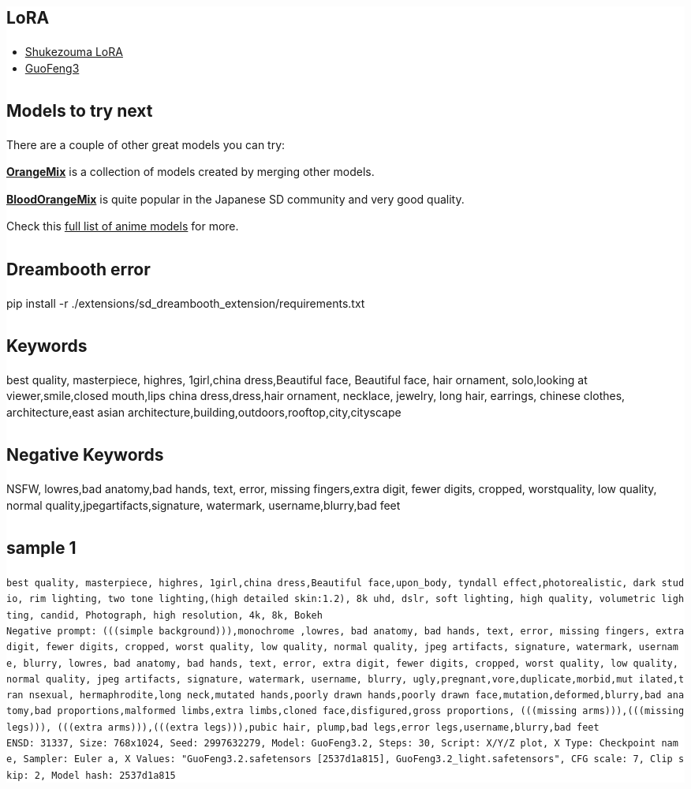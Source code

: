 
## LoRA
- [Shukezouma LoRA](https://civitai.com/models/12597/moxin)
- [GuoFeng3](https://civitai.com/models/10415)

## Models to try next
There are a couple of other great models you can try:

[**OrangeMix**](https://huggingface.co/WarriorMama777/OrangeMixs) is a collection of models created by merging other models.

[**BloodOrangeMix**](https://huggingface.co/WarriorMama777/OrangeMixs#bloodorangemix) is quite popular in the Japanese SD community and very good quality.

Check this [full list of anime models](https://rentry.org/sdmodels) for more.

## Dreambooth error
pip install -r ./extensions/sd_dreambooth_extension/requirements.txt

## Keywords
best quality, masterpiece, highres, 1girl,china dress,Beautiful face,
Beautiful face,
hair ornament, solo,looking at viewer,smile,closed mouth,lips
china dress,dress,hair ornament, necklace, jewelry, long hair, earrings, chinese clothes,
architecture,east asian architecture,building,outdoors,rooftop,city,cityscape

## Negative Keywords
NSFW, lowres,bad anatomy,bad hands, text, error, missing fingers,extra digit, fewer digits, cropped, worstquality, low quality, normal quality,jpegartifacts,signature, watermark, username,blurry,bad feet

## sample 1
```
best quality, masterpiece, highres, 1girl,china dress,Beautiful face,upon_body, tyndall effect,photorealistic, dark studio, rim lighting, two tone lighting,(high detailed skin:1.2), 8k uhd, dslr, soft lighting, high quality, volumetric lighting, candid, Photograph, high resolution, 4k, 8k, Bokeh
Negative prompt: (((simple background))),monochrome ,lowres, bad anatomy, bad hands, text, error, missing fingers, extra digit, fewer digits, cropped, worst quality, low quality, normal quality, jpeg artifacts, signature, watermark, username, blurry, lowres, bad anatomy, bad hands, text, error, extra digit, fewer digits, cropped, worst quality, low quality, normal quality, jpeg artifacts, signature, watermark, username, blurry, ugly,pregnant,vore,duplicate,morbid,mut ilated,tran nsexual, hermaphrodite,long neck,mutated hands,poorly drawn hands,poorly drawn face,mutation,deformed,blurry,bad anatomy,bad proportions,malformed limbs,extra limbs,cloned face,disfigured,gross proportions, (((missing arms))),(((missing legs))), (((extra arms))),(((extra legs))),pubic hair, plump,bad legs,error legs,username,blurry,bad feet
ENSD: 31337, Size: 768x1024, Seed: 2997632279, Model: GuoFeng3.2, Steps: 30, Script: X/Y/Z plot, X Type: Checkpoint name, Sampler: Euler a, X Values: "GuoFeng3.2.safetensors [2537d1a815], GuoFeng3.2_light.safetensors", CFG scale: 7, Clip skip: 2, Model hash: 2537d1a815
```
